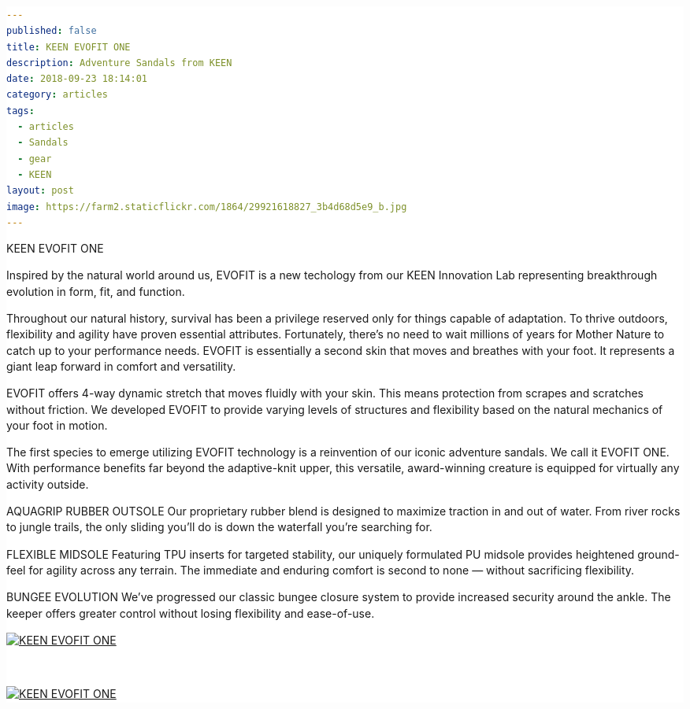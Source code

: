 ```yaml
---
published: false
title: KEEN EVOFIT ONE
description: Adventure Sandals from KEEN
date: 2018-09-23 18:14:01
category: articles
tags:
  - articles
  - Sandals
  - gear
  - KEEN
layout: post
image: https://farm2.staticflickr.com/1864/29921618827_3b4d68d5e9_b.jpg
---
```


KEEN EVOFIT ONE

Inspired by the natural world around us, EVOFIT is a new techology from our KEEN Innovation Lab representing breakthrough evolution in form, fit, and function.

Throughout our natural history, survival has been a privilege reserved only for things capable of adaptation. To thrive outdoors, flexibility and agility have proven essential attributes. Fortunately, there’s no need to wait millions of years for Mother Nature to catch up to your performance needs. EVOFIT is essentially a second skin that moves and breathes with your foot. It represents a giant leap forward in comfort and versatility.

EVOFIT offers 4-way dynamic stretch that moves fluidly with your skin. This means protection from scrapes and scratches without friction. We developed EVOFIT to provide varying levels of structures and flexibility based on the natural mechanics of your foot in motion.

The first species to emerge utilizing EVOFIT technology is a reinvention of our iconic adventure sandals. We call it EVOFIT ONE. With performance benefits far beyond the adaptive-knit upper, this versatile, award-winning creature is equipped for virtually any activity outside.

AQUAGRIP RUBBER OUTSOLE
Our proprietary rubber blend is designed to maximize traction in and out of water. From river rocks to jungle trails, the only sliding you’ll do is down the waterfall you’re searching for.

FLEXIBLE MIDSOLE
Featuring TPU inserts for targeted stability, our uniquely formulated PU midsole provides heightened ground-feel for agility across any terrain. The immediate and enduring comfort is second to none — without sacrificing flexibility.

BUNGEE EVOLUTION
We’ve progressed our classic bungee closure system to provide increased security around the ankle. The keeper offers greater control without losing flexibility and ease-of-use.

<a data-flickr-embed="true"  href="https://www.flickr.com/photos/90204224@N07/29921618827/in/dateposted-public/" title="KEEN EVOFIT ONE"><img src="https://farm2.staticflickr.com/1864/29921618827_3b4d68d5e9_b.jpg" width="1024" height="684" alt="KEEN EVOFIT ONE"></a><script async src="//embedr.flickr.com/assets/client-code.js" charset="utf-8"></script>
<br>

<br>


<a data-flickr-embed="true"  href="https://www.flickr.com/photos/90204224@N07/43046905190/in/dateposted-public/" title="KEEN EVOFIT ONE"><img src="https://farm2.staticflickr.com/1863/43046905190_b6c0e6be8c_b.jpg" width="1024" height="684" alt="KEEN EVOFIT ONE"></a><script async src="//embedr.flickr.com/assets/client-code.js" charset="utf-8"></script>
<br>
